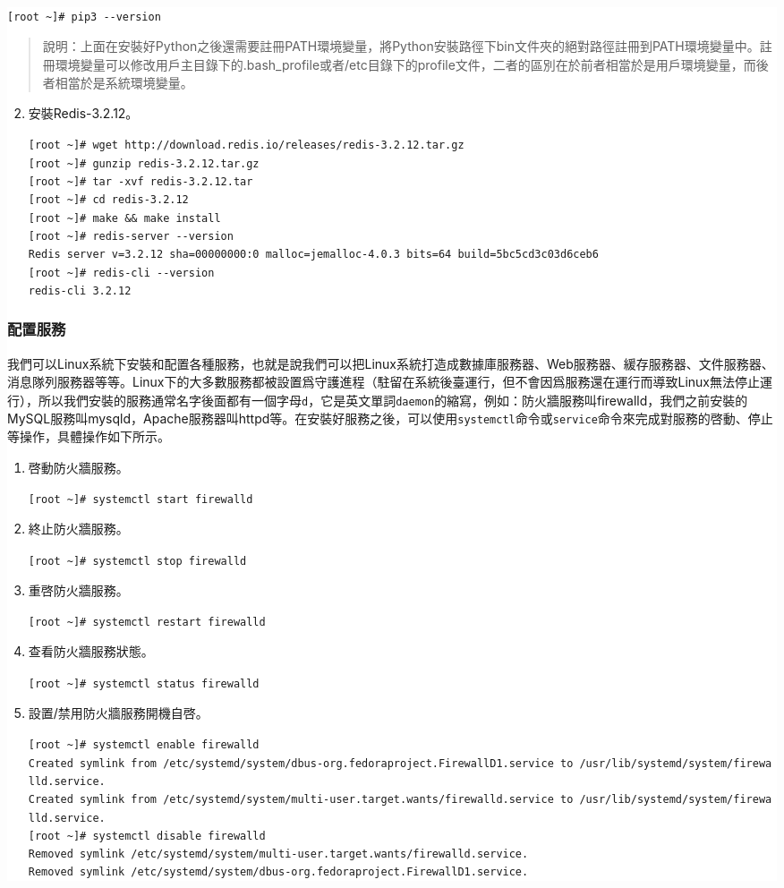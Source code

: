    ```Shell
   [root ~]# pip3 --version
   ```

   > 說明：上面在安裝好Python之後還需要註冊PATH環境變量，將Python安裝路徑下bin文件夾的絕對路徑註冊到PATH環境變量中。註冊環境變量可以修改用戶主目錄下的.bash_profile或者/etc目錄下的profile文件，二者的區別在於前者相當於是用戶環境變量，而後者相當於是系統環境變量。

2. 安裝Redis-3.2.12。

   ```Shell
   [root ~]# wget http://download.redis.io/releases/redis-3.2.12.tar.gz
   [root ~]# gunzip redis-3.2.12.tar.gz
   [root ~]# tar -xvf redis-3.2.12.tar
   [root ~]# cd redis-3.2.12
   [root ~]# make && make install
   [root ~]# redis-server --version
   Redis server v=3.2.12 sha=00000000:0 malloc=jemalloc-4.0.3 bits=64 build=5bc5cd3c03d6ceb6
   [root ~]# redis-cli --version
   redis-cli 3.2.12
   ```

### 配置服務

我們可以Linux系統下安裝和配置各種服務，也就是說我們可以把Linux系統打造成數據庫服務器、Web服務器、緩存服務器、文件服務器、消息隊列服務器等等。Linux下的大多數服務都被設置爲守護進程（駐留在系統後臺運行，但不會因爲服務還在運行而導致Linux無法停止運行），所以我們安裝的服務通常名字後面都有一個字母`d`，它是英文單詞`daemon`的縮寫，例如：防火牆服務叫firewalld，我們之前安裝的MySQL服務叫mysqld，Apache服務器叫httpd等。在安裝好服務之後，可以使用`systemctl`命令或`service`命令來完成對服務的啓動、停止等操作，具體操作如下所示。

1. 啓動防火牆服務。

   ```Shell
   [root ~]# systemctl start firewalld
   ```

2. 終止防火牆服務。

   ```Shell
   [root ~]# systemctl stop firewalld
   ```

3. 重啓防火牆服務。

   ```Shell
   [root ~]# systemctl restart firewalld
   ```

4. 查看防火牆服務狀態。

    ```Shell
    [root ~]# systemctl status firewalld
    ```

5. 設置/禁用防火牆服務開機自啓。

   ```Shell
   [root ~]# systemctl enable firewalld
   Created symlink from /etc/systemd/system/dbus-org.fedoraproject.FirewallD1.service to /usr/lib/systemd/system/firewalld.service.
   Created symlink from /etc/systemd/system/multi-user.target.wants/firewalld.service to /usr/lib/systemd/system/firewalld.service.
   [root ~]# systemctl disable firewalld
   Removed symlink /etc/systemd/system/multi-user.target.wants/firewalld.service.
   Removed symlink /etc/systemd/system/dbus-org.fedoraproject.FirewallD1.service.
   ```

